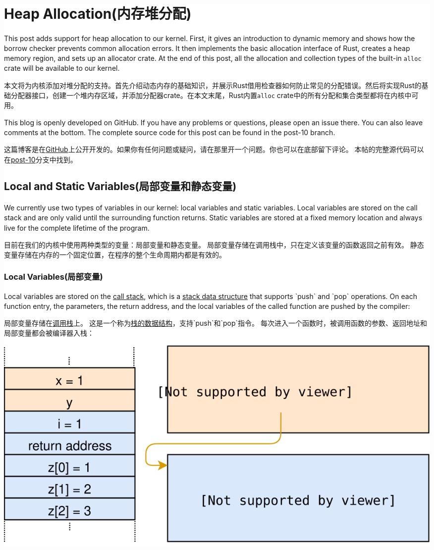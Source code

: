 <h1>Heap Allocation(内存堆分配)</h1>

This post adds support for heap allocation to our kernel. First, it gives an introduction to dynamic memory and shows how the borrow checker prevents common allocation errors. It then implements the basic allocation interface of Rust, creates a heap memory region, and sets up an allocator crate. At the end of this post, all the allocation and collection types of the built-in `alloc` crate will be available to our kernel.

本文将为内核添加对堆分配的支持。首先介绍动态内存的基础知识，并展示Rust借用检查器如何防止常见的分配错误。然后将实现Rust的基础分配器接口，创建一个堆内存区域，并添加分配器crate。在本文末尾，Rust内置`alloc` crate中的所有分配和集合类型都将在内核中可用。

This blog is openly developed on GitHub. If you have any problems or questions, please open an issue there. You can also leave comments at the bottom. The complete source code for this post can be found in the post-10 branch.

这篇博客是在[GitHub](https://github.com/phil-opp/blog_os)上公开开发的。如果你有任何问题或疑问，请在那里开一个问题。你也可以在底部留下评论。
本帖的完整源代码可以在[post-10](https://github.com/phil-opp/blog_os/tree/post-10)分支中找到。

<h2>Local and Static Variables(局部变量和静态变量)</h2>

We currently use two types of variables in our kernel: local variables and static variables. Local variables are stored on the call stack and are only valid until the surrounding function returns. Static variables are stored at a fixed memory location and always live for the complete lifetime of the program.

目前在我们的内核中使用两种类型的变量：局部变量和静态变量。 局部变量存储在调用栈中，只在定义该变量的函数返回之前有效。 静态变量存储在内存的一个固定位置，在程序的整个生命周期内都是有效的。

<h3>Local Variables(局部变量)</h3>

Local variables are stored on the [call stack](https://en.wikipedia.org/wiki/Call_stack), which is a [stack data structure](https://en.wikipedia.org/wiki/Stack_(abstract_data_type)) that supports `push` and `pop` operations. On each function entry, the parameters, the return address, and the local variables of the called function are pushed by the compiler:

局部变量存储在[调用栈](https://en.wikipedia.org/wiki/Call_stack)上。 这是一个称为[栈的数据结构](https://en.wikipedia.org/wiki/Stack_(abstract_data_type))，支持`push`和`pop`指令。 每次进入一个函数时，被调用函数的参数、返回地址和局部变量都会被编译器入栈：


<img src="./img/call-stack.svg">
